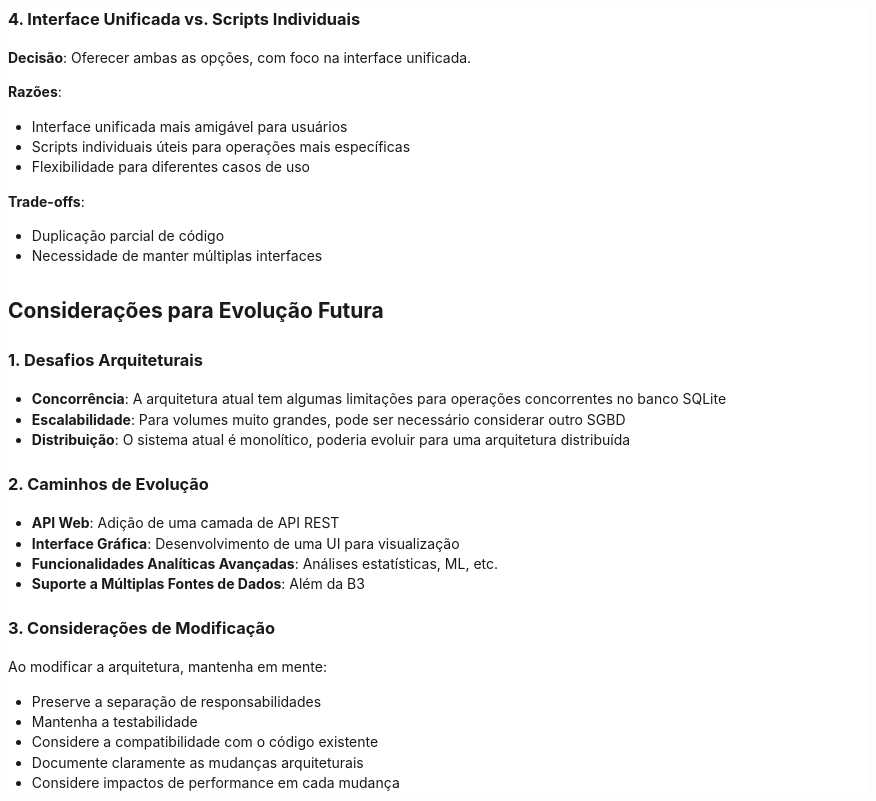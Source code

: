 ### 4. Interface Unificada vs. Scripts Individuais

**Decisão**: Oferecer ambas as opções, com foco na interface unificada.

**Razões**:
- Interface unificada mais amigável para usuários
- Scripts individuais úteis para operações mais específicas
- Flexibilidade para diferentes casos de uso

**Trade-offs**:
- Duplicação parcial de código
- Necessidade de manter múltiplas interfaces

## Considerações para Evolução Futura

### 1. Desafios Arquiteturais

- **Concorrência**: A arquitetura atual tem algumas limitações para operações concorrentes no banco SQLite
- **Escalabilidade**: Para volumes muito grandes, pode ser necessário considerar outro SGBD
- **Distribuição**: O sistema atual é monolítico, poderia evoluir para uma arquitetura distribuída

### 2. Caminhos de Evolução

- **API Web**: Adição de uma camada de API REST
- **Interface Gráfica**: Desenvolvimento de uma UI para visualização
- **Funcionalidades Analíticas Avançadas**: Análises estatísticas, ML, etc.
- **Suporte a Múltiplas Fontes de Dados**: Além da B3

### 3. Considerações de Modificação

Ao modificar a arquitetura, mantenha em mente:

- Preserve a separação de responsabilidades
- Mantenha a testabilidade
- Considere a compatibilidade com o código existente
- Documente claramente as mudanças arquiteturais
- Considere impactos de performance em cada mudança
